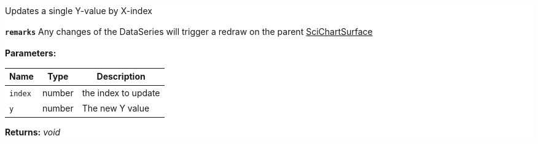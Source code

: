 Updates a single Y-value by X-index

**`remarks`** Any changes of the DataSeries will trigger a redraw on the parent [SciChartSurface](scichartsurface.md)

**Parameters:**

Name | Type | Description |
------ | ------ | ------ |
`index` | number | the index to update |
`y` | number | The new Y value  |

**Returns:** *void*
